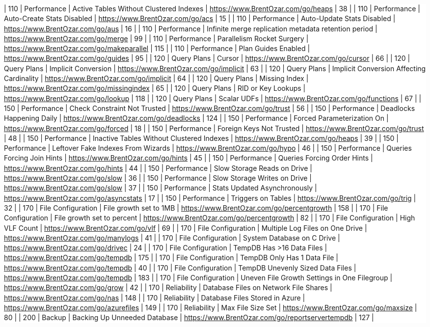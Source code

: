 | 110 | Performance | Active Tables Without Clustered Indexes | https://www.BrentOzar.com/go/heaps | 38 |
| 110 | Performance | Auto-Create Stats Disabled | https://www.BrentOzar.com/go/acs | 15 |
| 110 | Performance | Auto-Update Stats Disabled | https://www.BrentOzar.com/go/aus | 16 |
| 110 | Performance | Infinite merge replication metadata retention period | https://www.BrentOzar.com/go/merge | 99 |
| 110 | Performance | Parallelism Rocket Surgery | https://www.BrentOzar.com/go/makeparallel | 115 |
| 110 | Performance | Plan Guides Enabled | https://www.BrentOzar.com/go/guides | 95 |
| 120 | Query Plans | Cursor | https://www.BrentOzar.com/go/cursor | 66 |
| 120 | Query Plans | Implicit Conversion | https://www.BrentOzar.com/go/implicit | 63 |
| 120 | Query Plans | Implicit Conversion Affecting Cardinality | https://www.BrentOzar.com/go/implicit | 64 |
| 120 | Query Plans | Missing Index | https://www.BrentOzar.com/go/missingindex | 65 |
| 120 | Query Plans | RID or Key Lookups | https://www.BrentOzar.com/go/lookup | 118 |
| 120 | Query Plans | Scalar UDFs | https://www.BrentOzar.com/go/functions | 67 |
| 150 | Performance | Check Constraint Not Trusted | https://www.BrentOzar.com/go/trust | 56 |
| 150 | Performance | Deadlocks Happening Daily | https://www.BrentOzar.com/go/deadlocks | 124 |
| 150 | Performance | Forced Parameterization On | https://www.BrentOzar.com/go/forced | 18 |
| 150 | Performance | Foreign Keys Not Trusted | https://www.BrentOzar.com/go/trust | 48 |
| 150 | Performance | Inactive Tables Without Clustered Indexes | https://www.BrentOzar.com/go/heaps | 39 |
| 150 | Performance | Leftover Fake Indexes From Wizards | https://www.BrentOzar.com/go/hypo | 46 |
| 150 | Performance | Queries Forcing Join Hints | https://www.BrentOzar.com/go/hints | 45 |
| 150 | Performance | Queries Forcing Order Hints | https://www.BrentOzar.com/go/hints | 44 |
| 150 | Performance | Slow Storage Reads on Drive <DRIVELETTER> | https://www.BrentOzar.com/go/slow | 36 |
| 150 | Performance | Slow Storage Writes on Drive <DRIVELETTER> | https://www.BrentOzar.com/go/slow | 37 |
| 150 | Performance | Stats Updated Asynchronously | https://www.BrentOzar.com/go/asyncstats | 17 |
| 150 | Performance | Triggers on Tables | https://www.BrentOzar.com/go/trig | 32 |
| 170 | File Configuration | File growth set to 1MB | https://www.BrentOzar.com/go/percentgrowth | 158 |
| 170 | File Configuration | File growth set to percent | https://www.BrentOzar.com/go/percentgrowth | 82 |
| 170 | File Configuration | High VLF Count | https://www.BrentOzar.com/go/vlf | 69 |
| 170 | File Configuration | Multiple Log Files on One Drive | https://www.BrentOzar.com/go/manylogs | 41 |
| 170 | File Configuration | System Database on C Drive | https://www.BrentOzar.com/go/drivec | 24 |
| 170 | File Configuration | TempDB Has >16 Data Files | https://www.BrentOzar.com/go/tempdb | 175 |
| 170 | File Configuration | TempDB Only Has 1 Data File | https://www.BrentOzar.com/go/tempdb | 40 |
| 170 | File Configuration | TempDB Unevenly Sized Data Files | https://www.BrentOzar.com/go/tempdb | 183 |
| 170 | File Configuration | Uneven File Growth Settings in One Filegroup | https://www.BrentOzar.com/go/grow | 42 |
| 170 | Reliability | Database Files on Network File Shares | https://www.BrentOzar.com/go/nas | 148 |
| 170 | Reliability | Database Files Stored in Azure | https://www.BrentOzar.com/go/azurefiles | 149 |
| 170 | Reliability | Max File Size Set | https://www.BrentOzar.com/go/maxsize | 80 |
| 200 | Backup | Backing Up Unneeded Database | https://www.BrentOzar.com/go/reportservertempdb | 127 |